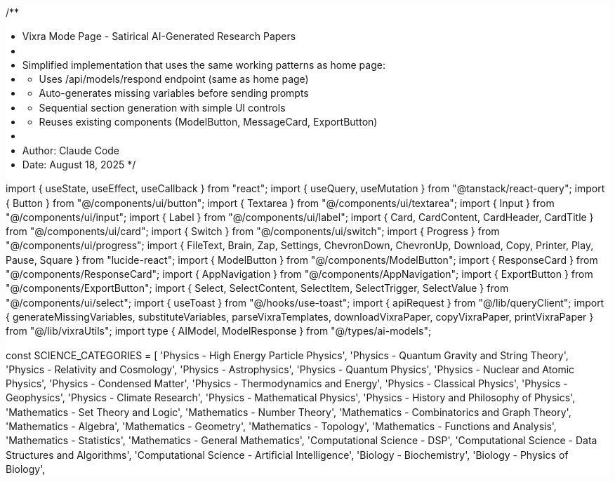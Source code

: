 /**
 * Vixra Mode Page - Satirical AI-Generated Research Papers
 * 
 * Simplified implementation that uses the same working patterns as home page:
 * - Uses /api/models/respond endpoint (same as home page) 
 * - Auto-generates missing variables before sending prompts
 * - Sequential section generation with simple UI controls
 * - Reuses existing components (ModelButton, MessageCard, ExportButton)
 * 
 * Author: Claude Code
 * Date: August 18, 2025
 */

import { useState, useEffect, useCallback } from "react";
import { useQuery, useMutation } from "@tanstack/react-query";
import { Button } from "@/components/ui/button";
import { Textarea } from "@/components/ui/textarea";
import { Input } from "@/components/ui/input";
import { Label } from "@/components/ui/label";
import { Card, CardContent, CardHeader, CardTitle } from "@/components/ui/card";
import { Switch } from "@/components/ui/switch";
import { Progress } from "@/components/ui/progress";
import { FileText, Brain, Zap, Settings, ChevronDown, ChevronUp, Download, Copy, Printer, Play, Pause, Square } from "lucide-react";
import { ModelButton } from "@/components/ModelButton";
import { ResponseCard } from "@/components/ResponseCard";
import { AppNavigation } from "@/components/AppNavigation";
import { ExportButton } from "@/components/ExportButton";
import { Select, SelectContent, SelectItem, SelectTrigger, SelectValue } from "@/components/ui/select";
import { useToast } from "@/hooks/use-toast";
import { apiRequest } from "@/lib/queryClient";
import { generateMissingVariables, substituteVariables, parseVixraTemplates, downloadVixraPaper, copyVixraPaper, printVixraPaper } from "@/lib/vixraUtils";
import type { AIModel, ModelResponse } from "@/types/ai-models";

const SCIENCE_CATEGORIES = [
  'Physics - High Energy Particle Physics',
  'Physics - Quantum Gravity and String Theory', 
  'Physics - Relativity and Cosmology',
  'Physics - Astrophysics',
  'Physics - Quantum Physics',
  'Physics - Nuclear and Atomic Physics',
  'Physics - Condensed Matter',
  'Physics - Thermodynamics and Energy',
  'Physics - Classical Physics',
  'Physics - Geophysics',
  'Physics - Climate Research',
  'Physics - Mathematical Physics',
  'Physics - History and Philosophy of Physics',
  'Mathematics - Set Theory and Logic',
  'Mathematics - Number Theory',
  'Mathematics - Combinatorics and Graph Theory',
  'Mathematics - Algebra',
  'Mathematics - Geometry',
  'Mathematics - Topology',
  'Mathematics - Functions and Analysis',
  'Mathematics - Statistics',
  'Mathematics - General Mathematics',
  'Computational Science - DSP',
  'Computational Science - Data Structures and Algorithms',
  'Computational Science - Artificial Intelligence',
  'Biology - Biochemistry',
  'Biology - Physics of Biology',